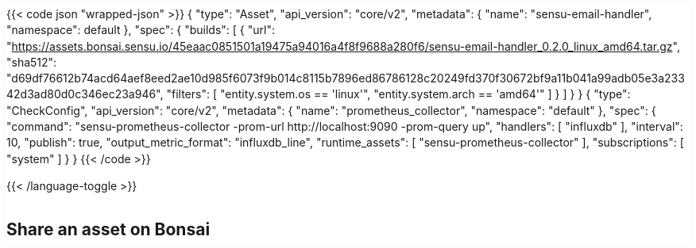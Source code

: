 {{< code json "wrapped-json" >}}
{
  "type": "Asset",
  "api_version": "core/v2",
  "metadata": {
    "name": "sensu-email-handler",
    "namespace": default
  },
  "spec": {
    "builds": [
      {
        "url": "https://assets.bonsai.sensu.io/45eaac0851501a19475a94016a4f8f9688a280f6/sensu-email-handler_0.2.0_linux_amd64.tar.gz",
        "sha512": "d69df76612b74acd64aef8eed2ae10d985f6073f9b014c8115b7896ed86786128c20249fd370f30672bf9a11b041a99adb05e3a23342d3ad80d0c346ec23a946",
        "filters": [
          "entity.system.os == 'linux'",
          "entity.system.arch == 'amd64'"
        ]
      }
    ]
  }
}
{
  "type": "CheckConfig",
  "api_version": "core/v2",
  "metadata": {
    "name": "prometheus_collector",
    "namespace": "default"
  },
  "spec": {
    "command": "sensu-prometheus-collector -prom-url http://localhost:9090 -prom-query up",
    "handlers": [
    "influxdb"
    ],
    "interval": 10,
    "publish": true,
    "output_metric_format": "influxdb_line",
    "runtime_assets": [
      "sensu-prometheus-collector"
    ],
    "subscriptions": [
      "system"
    ]
  }
}
{{< /code >}}

{{< /language-toggle >}}

## Share an asset on Bonsai
